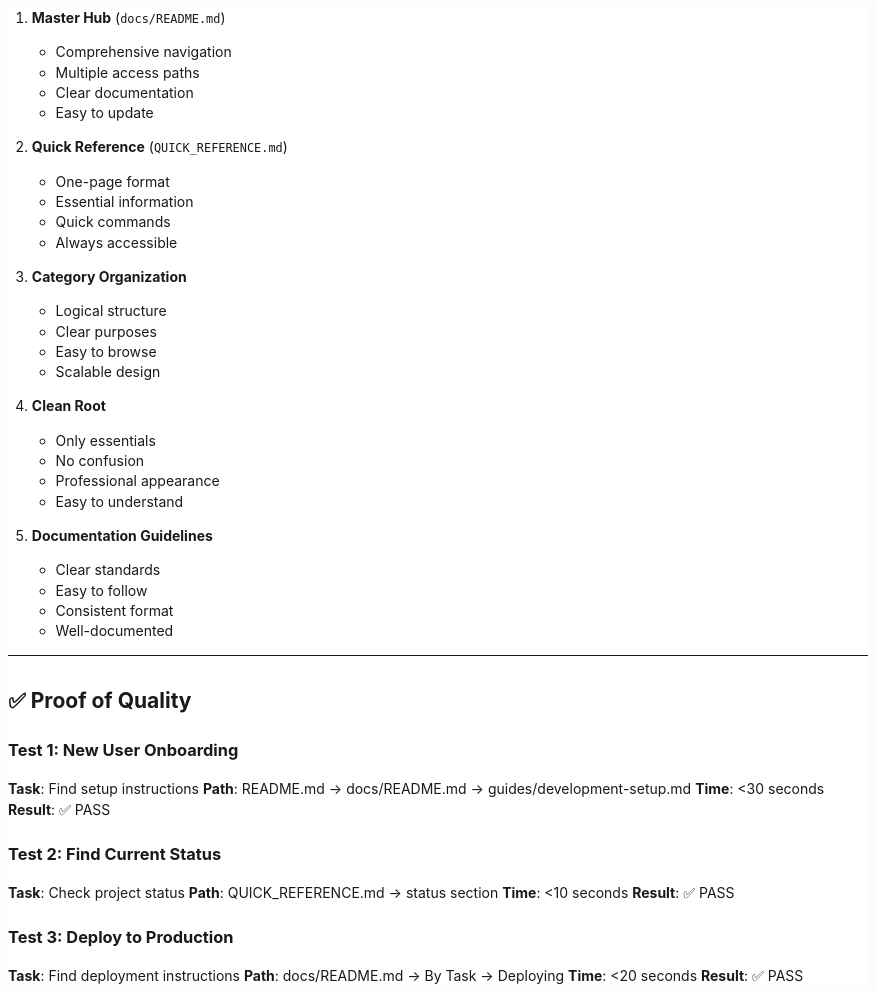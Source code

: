 1. **Master Hub** (`docs/README.md`)
   - Comprehensive navigation
   - Multiple access paths
   - Clear documentation
   - Easy to update

2. **Quick Reference** (`QUICK_REFERENCE.md`)
   - One-page format
   - Essential information
   - Quick commands
   - Always accessible

3. **Category Organization**
   - Logical structure
   - Clear purposes
   - Easy to browse
   - Scalable design

4. **Clean Root**
   - Only essentials
   - No confusion
   - Professional appearance
   - Easy to understand

5. **Documentation Guidelines**
   - Clear standards
   - Easy to follow
   - Consistent format
   - Well-documented

---

## ✅ Proof of Quality

### Test 1: New User Onboarding

**Task**: Find setup instructions
**Path**: README.md → docs/README.md → guides/development-setup.md
**Time**: <30 seconds
**Result**: ✅ PASS

### Test 2: Find Current Status

**Task**: Check project status
**Path**: QUICK_REFERENCE.md → status section
**Time**: <10 seconds
**Result**: ✅ PASS

### Test 3: Deploy to Production

**Task**: Find deployment instructions
**Path**: docs/README.md → By Task → Deploying
**Time**: <20 seconds
**Result**: ✅ PASS
